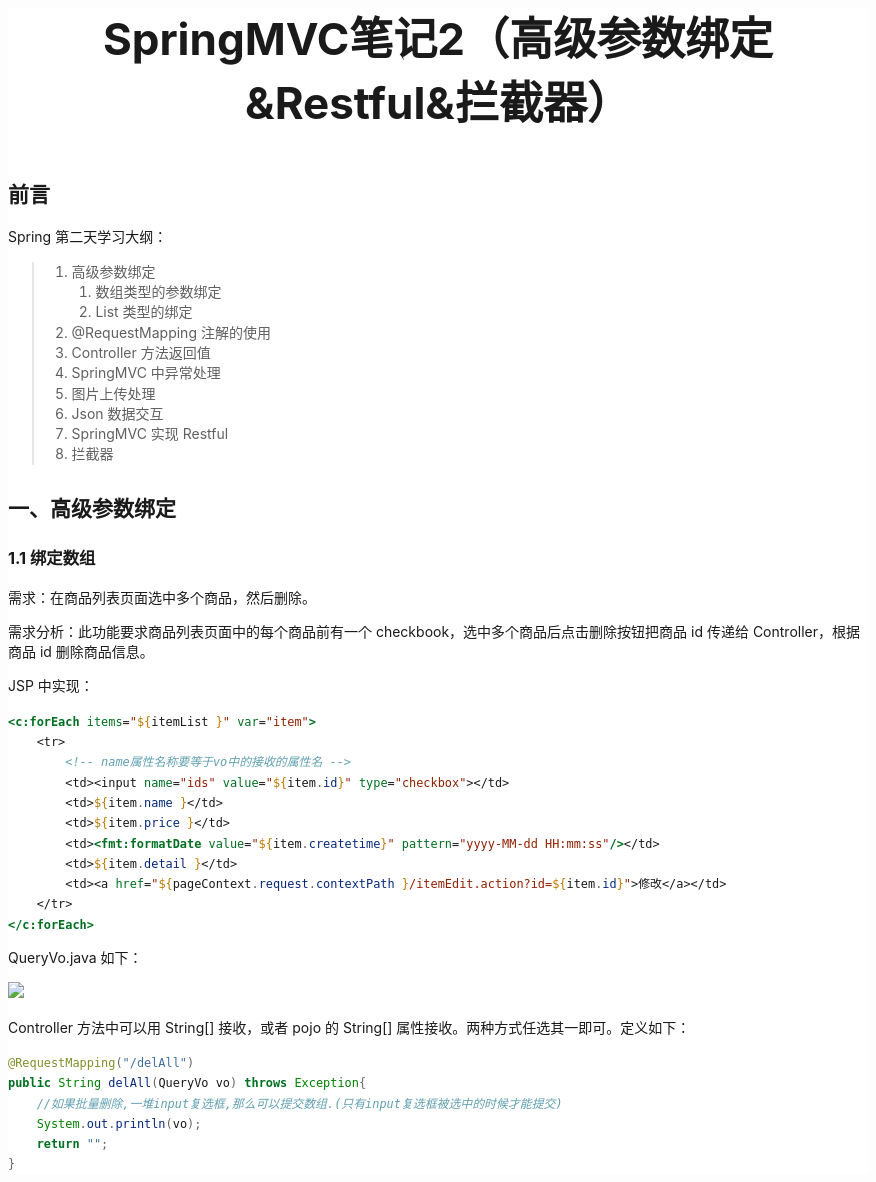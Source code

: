 <p align="center" style="font-size:44px;font-weight:bold;">
    SpringMVC笔记2（高级参数绑定&Restful&拦截器）
</p>

## 前言

Spring 第二天学习大纲：

> 1. 高级参数绑定
>    1. 数组类型的参数绑定
>    2. List 类型的绑定
> 2. @RequestMapping 注解的使用
> 3. Controller 方法返回值
> 4. SpringMVC 中异常处理
> 5. 图片上传处理
> 6. Json 数据交互
> 7. SpringMVC 实现 Restful
> 8. 拦截器



## 一、高级参数绑定

### 1.1 绑定数组

需求：在商品列表页面选中多个商品，然后删除。

需求分析：此功能要求商品列表页面中的每个商品前有一个 checkbook，选中多个商品后点击删除按钮把商品 id 传递给 Controller，根据商品 id 删除商品信息。

JSP 中实现：

``` jsp
<c:forEach items="${itemList }" var="item">
    <tr>
        <!-- name属性名称要等于vo中的接收的属性名 -->
        <td><input name="ids" value="${item.id}" type="checkbox"></td>
        <td>${item.name }</td>
        <td>${item.price }</td>
        <td><fmt:formatDate value="${item.createtime}" pattern="yyyy-MM-dd HH:mm:ss"/></td>
        <td>${item.detail }</td>
        <td><a href="${pageContext.request.contextPath }/itemEdit.action?id=${item.id}">修改</a></td>
    </tr>
</c:forEach>
```

QueryVo.java 如下：

![](https://img-1256179949.cos.ap-shanghai.myqcloud.com/18-8-27-57733118.jpg)



Controller 方法中可以用 String[] 接收，或者 pojo 的 String[] 属性接收。两种方式任选其一即可。定义如下：

``` java
@RequestMapping("/delAll")
public String delAll(QueryVo vo) throws Exception{
    //如果批量删除,一堆input复选框,那么可以提交数组.(只有input复选框被选中的时候才能提交)
    System.out.println(vo);
    return "";
}
```
